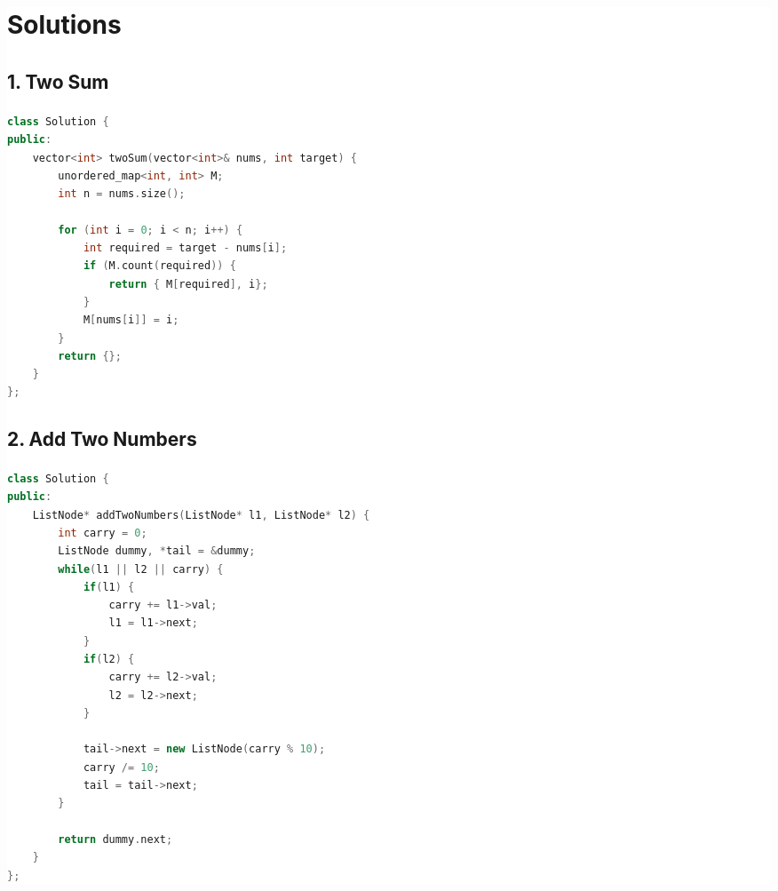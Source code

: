 # Solutions

## 1. Two Sum

```cpp
class Solution {
public:
    vector<int> twoSum(vector<int>& nums, int target) {
        unordered_map<int, int> M;
        int n = nums.size();

        for (int i = 0; i < n; i++) {
            int required = target - nums[i];
            if (M.count(required)) {
                return { M[required], i};
            }
            M[nums[i]] = i;
        }
        return {};
    }
};
```

## 2. Add Two Numbers

```cpp
class Solution {
public:
    ListNode* addTwoNumbers(ListNode* l1, ListNode* l2) {
        int carry = 0;
        ListNode dummy, *tail = &dummy;
        while(l1 || l2 || carry) {
            if(l1) {
                carry += l1->val;
                l1 = l1->next;
            }
            if(l2) {
                carry += l2->val;
                l2 = l2->next;
            }
            
            tail->next = new ListNode(carry % 10);
            carry /= 10;
            tail = tail->next;
        }
        
        return dummy.next;
    }
};
```
